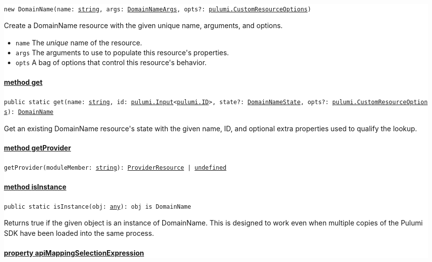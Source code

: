 
<pre class="highlight"><code><span class='kd'></span><span class='kd'>new</span> DomainName(name: <span class='kd'><a href='https://developer.mozilla.org/en-US/docs/Web/JavaScript/Reference/Global_Objects/String'>string</a></span>, args: <a href='#DomainNameArgs'>DomainNameArgs</a>, opts?: <a href='/docs/reference/pkg/nodejs/pulumi/pulumi/#CustomResourceOptions'>pulumi.CustomResourceOptions</a>)</code></pre>


Create a DomainName resource with the given unique name, arguments, and options.

* `name` The _unique_ name of the resource.
* `args` The arguments to use to populate this resource&#39;s properties.
* `opts` A bag of options that control this resource&#39;s behavior.

<h4 class="pdoc-member-header" id="DomainName-get">
<a class="pdoc-child-name" href="https://github.com/pulumi/pulumi-aws/blob/b321f224815d900b31a53aff3df6b62a78294480/sdk/nodejs/apigatewayv2/domainName.ts#L50">method <b>get</b></a>
</h4>


<pre class="highlight"><code><span class='kd'>public static </span>get(name: <span class='kd'><a href='https://developer.mozilla.org/en-US/docs/Web/JavaScript/Reference/Global_Objects/String'>string</a></span>, id: <a href='/docs/reference/pkg/nodejs/pulumi/pulumi/#Input'>pulumi.Input</a>&lt;<a href='/docs/reference/pkg/nodejs/pulumi/pulumi/#ID'>pulumi.ID</a>&gt;, state?: <a href='#DomainNameState'>DomainNameState</a>, opts?: <a href='/docs/reference/pkg/nodejs/pulumi/pulumi/#CustomResourceOptions'>pulumi.CustomResourceOptions</a>): <a href='#DomainName'>DomainName</a></code></pre>


Get an existing DomainName resource's state with the given name, ID, and optional extra
properties used to qualify the lookup.

<h4 class="pdoc-member-header" id="DomainName-getProvider">
<a class="pdoc-child-name" href="https://github.com/pulumi/pulumi-aws/blob/b321f224815d900b31a53aff3df6b62a78294480/sdk/nodejs/apigatewayv2/domainName.ts#L40">method <b>getProvider</b></a>
</h4>


<pre class="highlight"><code><span class='kd'></span>getProvider(moduleMember: <span class='kd'><a href='https://developer.mozilla.org/en-US/docs/Web/JavaScript/Reference/Global_Objects/String'>string</a></span>): <a href='/docs/reference/pkg/nodejs/pulumi/pulumi/#ProviderResource'>ProviderResource</a> | <span class='kd'><a href='https://developer.mozilla.org/en-US/docs/Web/JavaScript/Reference/Global_Objects/undefined'>undefined</a></span></code></pre>

<h4 class="pdoc-member-header" id="DomainName-isInstance">
<a class="pdoc-child-name" href="https://github.com/pulumi/pulumi-aws/blob/b321f224815d900b31a53aff3df6b62a78294480/sdk/nodejs/apigatewayv2/domainName.ts#L61">method <b>isInstance</b></a>
</h4>


<pre class="highlight"><code><span class='kd'>public static </span>isInstance(obj: <span class='kd'><a href='https://www.typescriptlang.org/docs/handbook/basic-types.html#any'>any</a></span>): obj is DomainName</code></pre>


Returns true if the given object is an instance of DomainName.  This is designed to work even
when multiple copies of the Pulumi SDK have been loaded into the same process.

<h4 class="pdoc-member-header" id="DomainName-apiMappingSelectionExpression">
<a class="pdoc-child-name" href="https://github.com/pulumi/pulumi-aws/blob/b321f224815d900b31a53aff3df6b62a78294480/sdk/nodejs/apigatewayv2/domainName.ts#L71">property <b>apiMappingSelectionExpression</b></a>
</h4>

